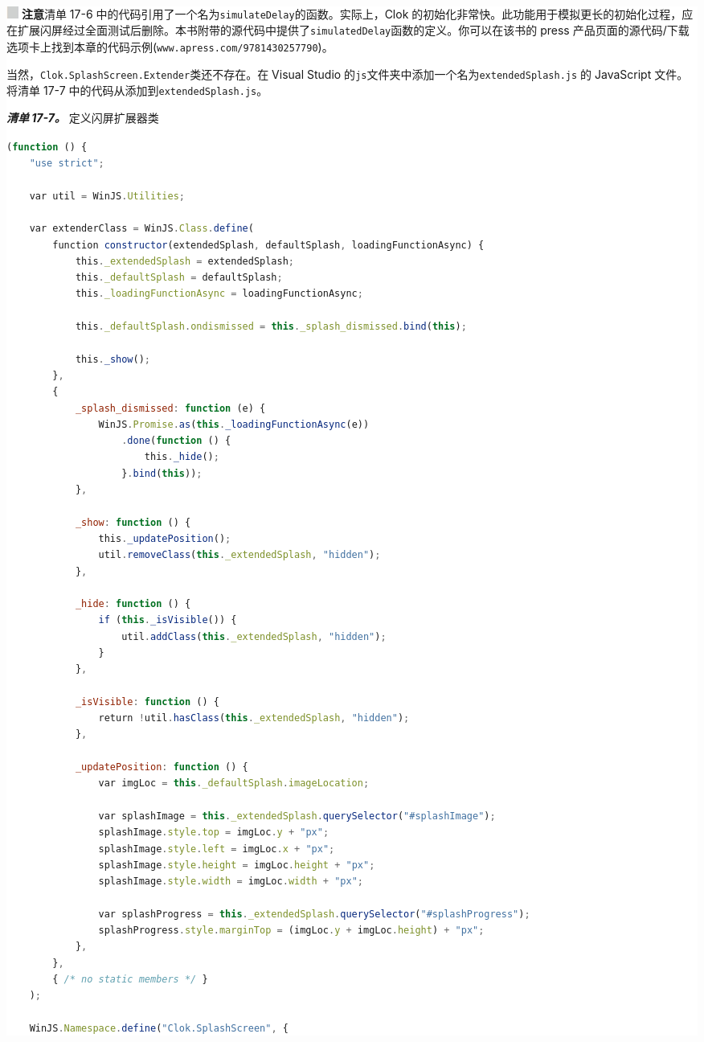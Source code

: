 ![image](img/sq.jpg) **注意**清单 17-6 中的代码引用了一个名为`simulateDelay`的函数。实际上，Clok 的初始化非常快。此功能用于模拟更长的初始化过程，应在扩展闪屏经过全面测试后删除。本书附带的源代码中提供了`simulatedDelay`函数的定义。你可以在该书的 press 产品页面的源代码/下载选项卡上找到本章的代码示例(`www.apress.com/9781430257790`)。

当然，`Clok.SplashScreen.Extender`类还不存在。在 Visual Studio 的`js`文件夹中添加一个名为`extendedSplash.js` 的 JavaScript 文件。将清单 17-7 中的代码从添加到`extendedSplash.js`。

***清单 17-7。*** 定义闪屏扩展器类

```js
(function () {
    "use strict";

    var util = WinJS.Utilities;

    var extenderClass = WinJS.Class.define(
        function constructor(extendedSplash, defaultSplash, loadingFunctionAsync) {
            this._extendedSplash = extendedSplash;
            this._defaultSplash = defaultSplash;
            this._loadingFunctionAsync = loadingFunctionAsync;

            this._defaultSplash.ondismissed = this._splash_dismissed.bind(this);

            this._show();
        },
        {
            _splash_dismissed: function (e) {
                WinJS.Promise.as(this._loadingFunctionAsync(e))
                    .done(function () {
                        this._hide();
                    }.bind(this));
            },

            _show: function () {
                this._updatePosition();
                util.removeClass(this._extendedSplash, "hidden");
            },

            _hide: function () {
                if (this._isVisible()) {
                    util.addClass(this._extendedSplash, "hidden");
                }
            },

            _isVisible: function () {
                return !util.hasClass(this._extendedSplash, "hidden");
            },

            _updatePosition: function () {
                var imgLoc = this._defaultSplash.imageLocation;

                var splashImage = this._extendedSplash.querySelector("#splashImage");
                splashImage.style.top = imgLoc.y + "px";
                splashImage.style.left = imgLoc.x + "px";
                splashImage.style.height = imgLoc.height + "px";
                splashImage.style.width = imgLoc.width + "px";

                var splashProgress = this._extendedSplash.querySelector("#splashProgress");
                splashProgress.style.marginTop = (imgLoc.y + imgLoc.height) + "px";
            },
        },
        { /* no static members */ }
    );

    WinJS.Namespace.define("Clok.SplashScreen", {
```